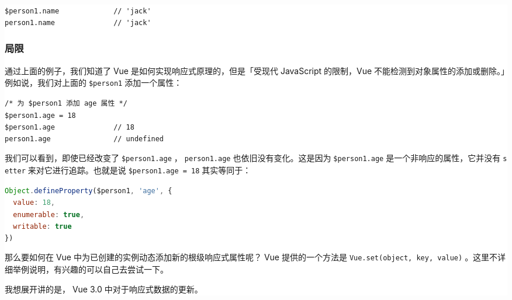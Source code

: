 ```
$person1.name             // 'jack'
person1.name              // 'jack'
```

### 局限

通过上面的例子，我们知道了 Vue 是如何实现响应式原理的，但是「受现代 JavaScript 的限制，Vue 不能检测到对象属性的添加或删除。」例如说，我们对上面的 `$person1` 添加一个属性：

```
/* 为 $person1 添加 age 属性 */
$person1.age = 18
$person1.age              // 18
person1.age               // undefined
```



我们可以看到，即使已经改变了 `$person1.age` ， `person1.age` 也依旧没有变化。这是因为 `$person1.age` 是一个非响应的属性，它并没有 `setter` 来对它进行追踪。也就是说 `$person1.age = 18` 其实等同于：

```js
Object.defineProperty($person1, 'age', {
  value: 18,
  enumerable: true,
  writable: true
})
```

那么要如何在 Vue 中为已创建的实例动态添加新的根级响应式属性呢？ Vue 提供的一个方法是 `Vue.set(object, key, value)` 。这里不详细举例说明，有兴趣的可以自己去尝试一下。

我想展开讲的是， Vue 3.0 中对于响应式数据的更新。

